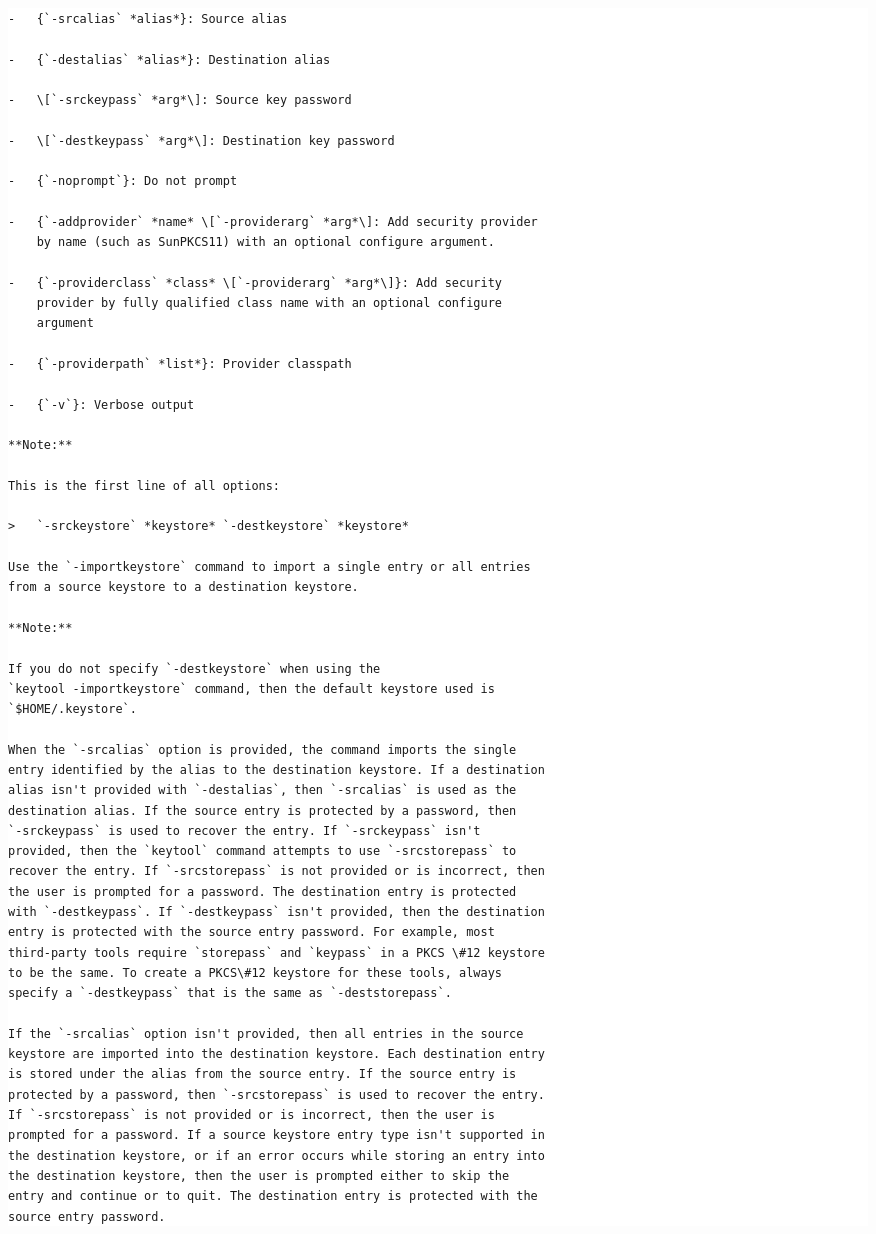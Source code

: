     -   {`-srcalias` *alias*}: Source alias

    -   {`-destalias` *alias*}: Destination alias

    -   \[`-srckeypass` *arg*\]: Source key password

    -   \[`-destkeypass` *arg*\]: Destination key password

    -   {`-noprompt`}: Do not prompt

    -   {`-addprovider` *name* \[`-providerarg` *arg*\]: Add security provider
        by name (such as SunPKCS11) with an optional configure argument.

    -   {`-providerclass` *class* \[`-providerarg` *arg*\]}: Add security
        provider by fully qualified class name with an optional configure
        argument

    -   {`-providerpath` *list*}: Provider classpath

    -   {`-v`}: Verbose output

    **Note:**

    This is the first line of all options:

    >   `-srckeystore` *keystore* `-destkeystore` *keystore*

    Use the `-importkeystore` command to import a single entry or all entries
    from a source keystore to a destination keystore.

    **Note:**

    If you do not specify `-destkeystore` when using the
    `keytool -importkeystore` command, then the default keystore used is
    `$HOME/.keystore`.

    When the `-srcalias` option is provided, the command imports the single
    entry identified by the alias to the destination keystore. If a destination
    alias isn't provided with `-destalias`, then `-srcalias` is used as the
    destination alias. If the source entry is protected by a password, then
    `-srckeypass` is used to recover the entry. If `-srckeypass` isn't
    provided, then the `keytool` command attempts to use `-srcstorepass` to
    recover the entry. If `-srcstorepass` is not provided or is incorrect, then
    the user is prompted for a password. The destination entry is protected
    with `-destkeypass`. If `-destkeypass` isn't provided, then the destination
    entry is protected with the source entry password. For example, most
    third-party tools require `storepass` and `keypass` in a PKCS \#12 keystore
    to be the same. To create a PKCS\#12 keystore for these tools, always
    specify a `-destkeypass` that is the same as `-deststorepass`.

    If the `-srcalias` option isn't provided, then all entries in the source
    keystore are imported into the destination keystore. Each destination entry
    is stored under the alias from the source entry. If the source entry is
    protected by a password, then `-srcstorepass` is used to recover the entry.
    If `-srcstorepass` is not provided or is incorrect, then the user is
    prompted for a password. If a source keystore entry type isn't supported in
    the destination keystore, or if an error occurs while storing an entry into
    the destination keystore, then the user is prompted either to skip the
    entry and continue or to quit. The destination entry is protected with the
    source entry password.
